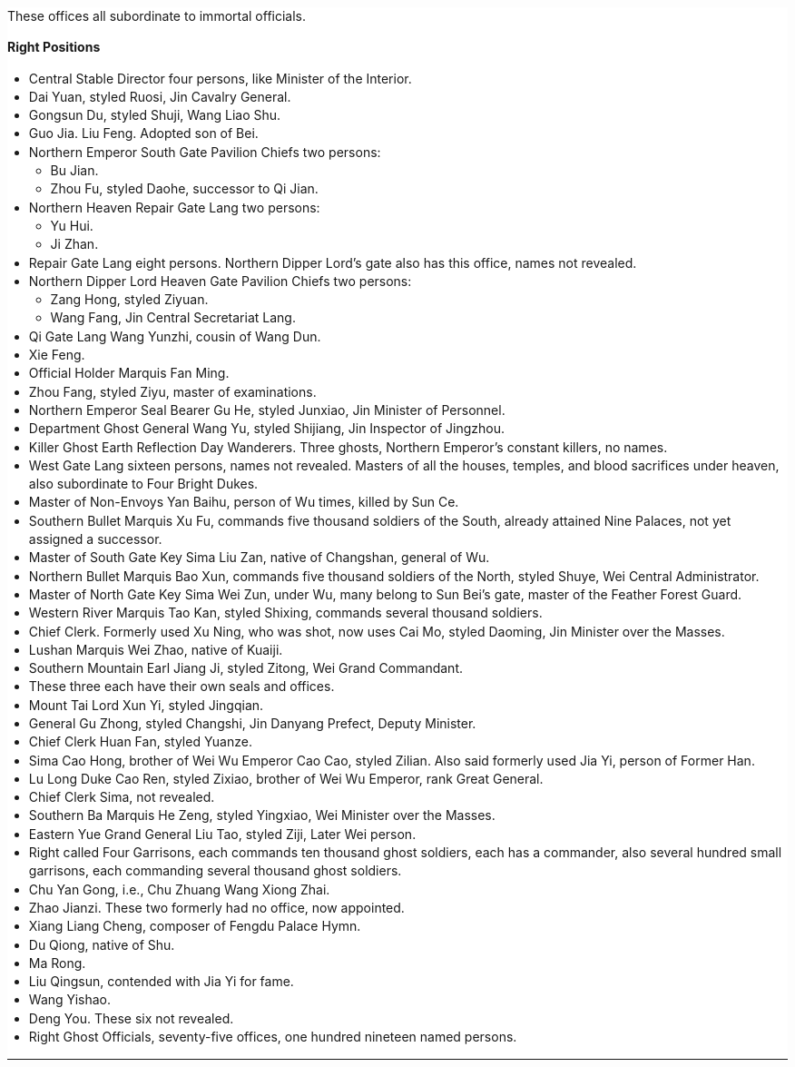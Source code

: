 These offices all subordinate to immortal officials.

**Right Positions**

- Central Stable Director four persons, like Minister of the Interior.
- Dai Yuan, styled Ruosi, Jin Cavalry General.
- Gongsun Du, styled Shuji, Wang Liao Shu.
- Guo Jia. Liu Feng. Adopted son of Bei.
- Northern Emperor South Gate Pavilion Chiefs two persons:
  - Bu Jian.
  - Zhou Fu, styled Daohe, successor to Qi Jian.
- Northern Heaven Repair Gate Lang two persons:
  - Yu Hui.
  - Ji Zhan.
- Repair Gate Lang eight persons. Northern Dipper Lord’s gate also has this office, names not revealed.
- Northern Dipper Lord Heaven Gate Pavilion Chiefs two persons:
  - Zang Hong, styled Ziyuan.
  - Wang Fang, Jin Central Secretariat Lang.
- Qi Gate Lang Wang Yunzhi, cousin of Wang Dun.
- Xie Feng.
- Official Holder Marquis Fan Ming.
- Zhou Fang, styled Ziyu, master of examinations.
- Northern Emperor Seal Bearer Gu He, styled Junxiao, Jin Minister of Personnel.
- Department Ghost General Wang Yu, styled Shijiang, Jin Inspector of Jingzhou.
- Killer Ghost Earth Reflection Day Wanderers. Three ghosts, Northern Emperor’s constant killers, no names.
- West Gate Lang sixteen persons, names not revealed. Masters of all the houses, temples, and blood sacrifices under heaven, also subordinate to Four Bright Dukes.
- Master of Non-Envoys Yan Baihu, person of Wu times, killed by Sun Ce.
- Southern Bullet Marquis Xu Fu, commands five thousand soldiers of the South, already attained Nine Palaces, not yet assigned a successor.
- Master of South Gate Key Sima Liu Zan, native of Changshan, general of Wu.
- Northern Bullet Marquis Bao Xun, commands five thousand soldiers of the North, styled Shuye, Wei Central Administrator.
- Master of North Gate Key Sima Wei Zun, under Wu, many belong to Sun Bei’s gate, master of the Feather Forest Guard.
- Western River Marquis Tao Kan, styled Shixing, commands several thousand soldiers.
- Chief Clerk. Formerly used Xu Ning, who was shot, now uses Cai Mo, styled Daoming, Jin Minister over the Masses.
- Lushan Marquis Wei Zhao, native of Kuaiji.
- Southern Mountain Earl Jiang Ji, styled Zitong, Wei Grand Commandant.
- These three each have their own seals and offices.
- Mount Tai Lord Xun Yi, styled Jingqian.
- General Gu Zhong, styled Changshi, Jin Danyang Prefect, Deputy Minister.
- Chief Clerk Huan Fan, styled Yuanze.
- Sima Cao Hong, brother of Wei Wu Emperor Cao Cao, styled Zilian. Also said formerly used Jia Yi, person of Former Han.
- Lu Long Duke Cao Ren, styled Zixiao, brother of Wei Wu Emperor, rank Great General.
- Chief Clerk Sima, not revealed.
- Southern Ba Marquis He Zeng, styled Yingxiao, Wei Minister over the Masses.
- Eastern Yue Grand General Liu Tao, styled Ziji, Later Wei person.
- Right called Four Garrisons, each commands ten thousand ghost soldiers, each has a commander, also several hundred small garrisons, each commanding several thousand ghost soldiers.
- Chu Yan Gong, i.e., Chu Zhuang Wang Xiong Zhai.
- Zhao Jianzi. These two formerly had no office, now appointed.
- Xiang Liang Cheng, composer of Fengdu Palace Hymn.
- Du Qiong, native of Shu.
- Ma Rong.
- Liu Qingsun, contended with Jia Yi for fame.
- Wang Yishao.
- Deng You. These six not revealed.
- Right Ghost Officials, seventy-five offices, one hundred nineteen named persons.

---